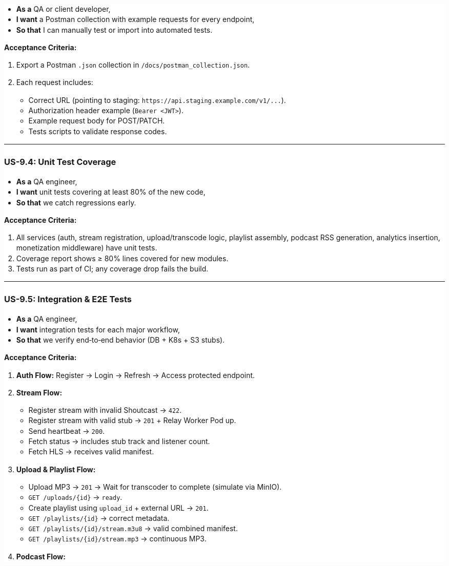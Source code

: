 * **As a** QA or client developer,
* **I want** a Postman collection with example requests for every endpoint,
* **So that** I can manually test or import into automated tests.

**Acceptance Criteria:**

1. Export a Postman `.json` collection in `/docs/postman_collection.json`.
2. Each request includes:

   * Correct URL (pointing to staging: `https://api.staging.example.com/v1/...`).
   * Authorization header example (`Bearer <JWT>`).
   * Example request body for POST/PATCH.
   * Tests scripts to validate response codes.

---

### US-9.4: Unit Test Coverage

* **As a** QA engineer,
* **I want** unit tests covering at least 80% of the new code,
* **So that** we catch regressions early.

**Acceptance Criteria:**

1. All services (auth, stream registration, upload/transcode logic, playlist assembly, podcast RSS generation, analytics insertion, monetization middleware) have unit tests.
2. Coverage report shows ≥ 80% lines covered for new modules.
3. Tests run as part of CI; any coverage drop fails the build.

---

### US-9.5: Integration & E2E Tests

* **As a** QA engineer,
* **I want** integration tests for each major workflow,
* **So that** we verify end‐to‐end behavior (DB + K8s + S3 stubs).

**Acceptance Criteria:**

1. **Auth Flow:** Register → Login → Refresh → Access protected endpoint.
2. **Stream Flow:**

   * Register stream with invalid Shoutcast → `422`.
   * Register stream with valid stub → `201` + Relay Worker Pod up.
   * Send heartbeat → `200`.
   * Fetch status → includes stub track and listener count.
   * Fetch HLS → receives valid manifest.
3. **Upload & Playlist Flow:**

   * Upload MP3 → `201` → Wait for transcoder to complete (simulate via MinIO).
   * `GET /uploads/{id}` → `ready`.
   * Create playlist using `upload_id` + external URL → `201`.
   * `GET /playlists/{id}` → correct metadata.
   * `GET /playlists/{id}/stream.m3u8` → valid combined manifest.
   * `GET /playlists/{id}/stream.mp3` → continuous MP3.
4. **Podcast Flow:**
